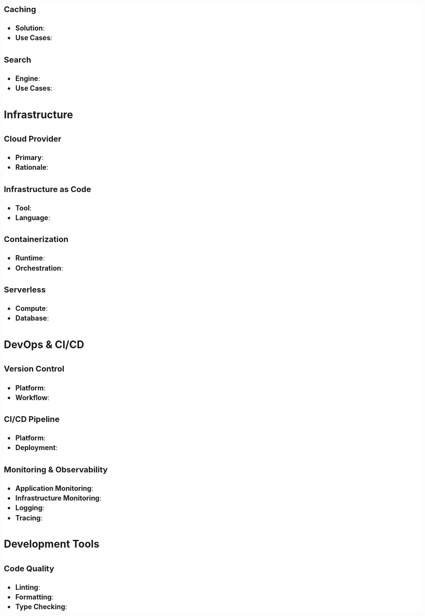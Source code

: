 ### Caching
- **Solution**: 
- **Use Cases**: 

### Search
- **Engine**: 
- **Use Cases**: 

## Infrastructure

### Cloud Provider
- **Primary**: 
- **Rationale**: 

### Infrastructure as Code
- **Tool**: 
- **Language**: 

### Containerization
- **Runtime**: 
- **Orchestration**: 

### Serverless
- **Compute**: 
- **Database**: 

## DevOps & CI/CD

### Version Control
- **Platform**: 
- **Workflow**: 

### CI/CD Pipeline
- **Platform**: 
- **Deployment**: 

### Monitoring & Observability
- **Application Monitoring**: 
- **Infrastructure Monitoring**: 
- **Logging**: 
- **Tracing**: 

## Development Tools

### Code Quality
- **Linting**: 
- **Formatting**: 
- **Type Checking**: 
